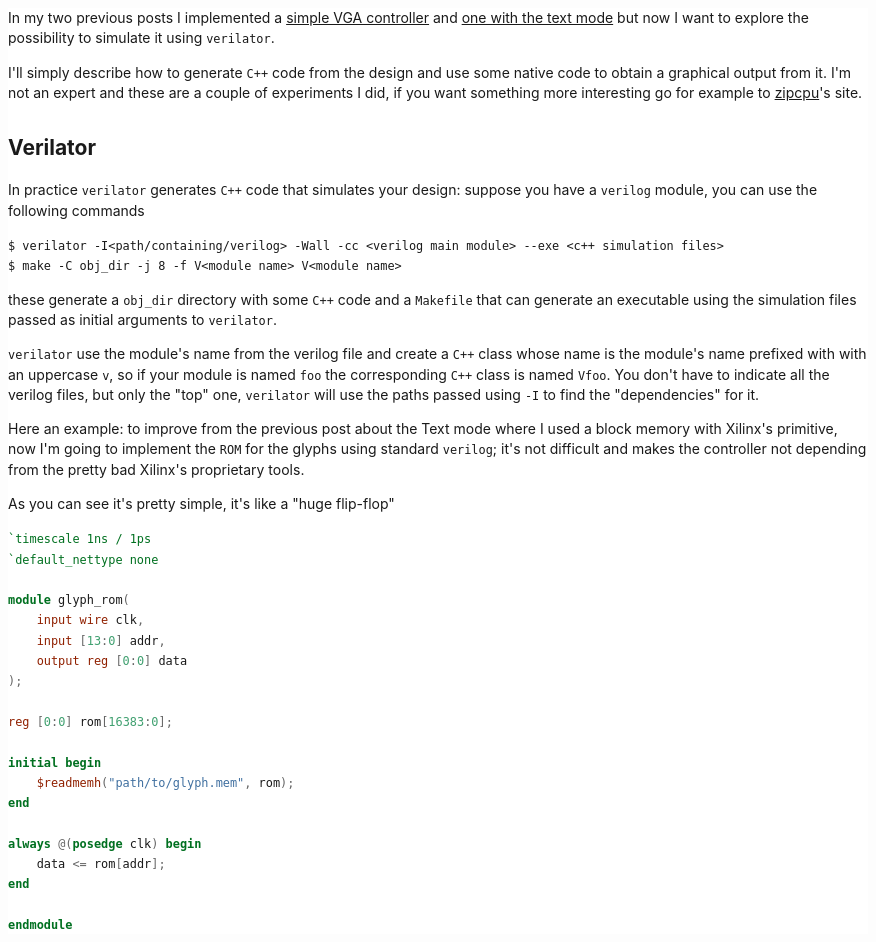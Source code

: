 



In my two previous posts  I implemented a [simple VGA controller](link://slug/implementing-vga-in-verilog) and [one with the text mode](link://slug/vga-text-mode-verilog) but now I want to explore
the possibility to simulate it using ``verilator``.



I'll simply describe how to generate ``C++`` code from the design and use some
native code to obtain a graphical output from it. I'm not an expert
and these are a couple of experiments I did, if you want something more interesting
go for example to [zipcpu](https://zipcpu.com/)'s site.

## Verilator

In practice ``verilator`` generates ``C++`` code that simulates your design:
suppose you have a ``verilog`` module, you can use the following commands

```
$ verilator -I<path/containing/verilog> -Wall -cc <verilog main module> --exe <c++ simulation files>
$ make -C obj_dir -j 8 -f V<module name> V<module name>
```

these generate a ``obj_dir`` directory with some ``C++`` code
and a ``Makefile`` that can generate an executable using the simulation
files passed as initial arguments to ``verilator``.

``verilator`` use the module's name from the verilog file and create a ``C++``
class whose name is the module's name prefixed with with an uppercase ``v``, so
if your module is named ``foo`` the corresponding ``C++`` class is named
``Vfoo``. You don't have to indicate all the verilog files, but only the "top"
one, ``verilator`` will use the paths passed using ``-I`` to find the "dependencies"
for it.

Here an example: to improve from the previous post about the Text mode where I used
a block memory with Xilinx's primitive, now I'm going to implement the ``ROM`` for
the glyphs using standard ``verilog``; it's not difficult and makes the controller
not depending from the pretty bad Xilinx's proprietary tools.

As you can see it's pretty simple, it's like a "huge flip-flop"

```verilog
`timescale 1ns / 1ps
`default_nettype none

module glyph_rom(
    input wire clk,
    input [13:0] addr,
    output reg [0:0] data
);

reg [0:0] rom[16383:0];

initial begin
    $readmemh("path/to/glyph.mem", rom);
end

always @(posedge clk) begin
    data <= rom[addr];
end

endmodule
```
